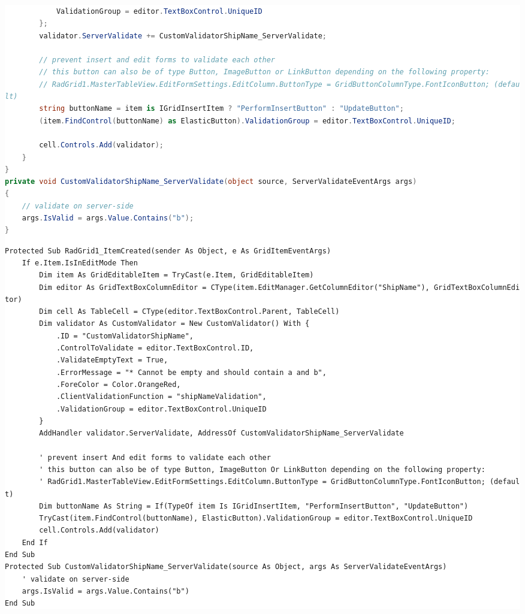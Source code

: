 ````C#
            ValidationGroup = editor.TextBoxControl.UniqueID
        };
        validator.ServerValidate += CustomValidatorShipName_ServerValidate;

        // prevent insert and edit forms to validate each other
        // this button can also be of type Button, ImageButton or LinkButton depending on the following property:
        // RadGrid1.MasterTableView.EditFormSettings.EditColumn.ButtonType = GridButtonColumnType.FontIconButton; (default)
        string buttonName = item is IGridInsertItem ? "PerformInsertButton" : "UpdateButton";
        (item.FindControl(buttonName) as ElasticButton).ValidationGroup = editor.TextBoxControl.UniqueID;

        cell.Controls.Add(validator);
    }
}
private void CustomValidatorShipName_ServerValidate(object source, ServerValidateEventArgs args)
{
    // validate on server-side
    args.IsValid = args.Value.Contains("b");
}
````
````VB
Protected Sub RadGrid1_ItemCreated(sender As Object, e As GridItemEventArgs)
    If e.Item.IsInEditMode Then
        Dim item As GridEditableItem = TryCast(e.Item, GridEditableItem)
        Dim editor As GridTextBoxColumnEditor = CType(item.EditManager.GetColumnEditor("ShipName"), GridTextBoxColumnEditor)
        Dim cell As TableCell = CType(editor.TextBoxControl.Parent, TableCell)
        Dim validator As CustomValidator = New CustomValidator() With {
            .ID = "CustomValidatorShipName",
            .ControlToValidate = editor.TextBoxControl.ID,
            .ValidateEmptyText = True,
            .ErrorMessage = "* Cannot be empty and should contain a and b",
            .ForeColor = Color.OrangeRed,
            .ClientValidationFunction = "shipNameValidation",
            .ValidationGroup = editor.TextBoxControl.UniqueID
        }
        AddHandler validator.ServerValidate, AddressOf CustomValidatorShipName_ServerValidate

        ' prevent insert And edit forms to validate each other
        ' this button can also be of type Button, ImageButton Or LinkButton depending on the following property:
        ' RadGrid1.MasterTableView.EditFormSettings.EditColumn.ButtonType = GridButtonColumnType.FontIconButton; (default)
        Dim buttonName As String = If(TypeOf item Is IGridInsertItem, "PerformInsertButton", "UpdateButton")
        TryCast(item.FindControl(buttonName), ElasticButton).ValidationGroup = editor.TextBoxControl.UniqueID
        cell.Controls.Add(validator)
    End If
End Sub
Protected Sub CustomValidatorShipName_ServerValidate(source As Object, args As ServerValidateEventArgs)
    ' validate on server-side
    args.IsValid = args.Value.Contains("b")
End Sub
````
